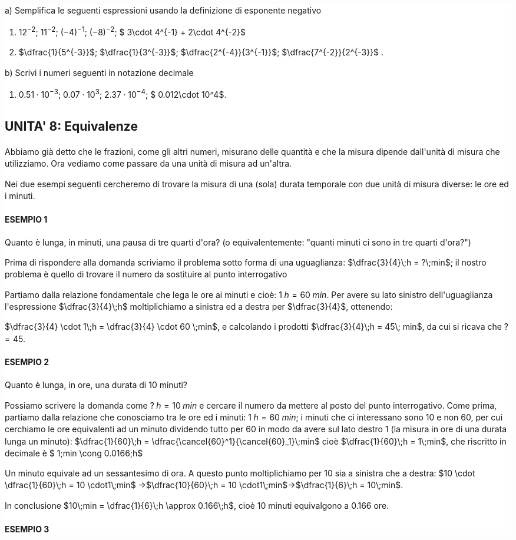 a) Semplifica le seguenti espressioni usando la definizione di esponente negativo

1. $12^{-2}$;     $11^{-2}$;     $(-4)^{-1}$;     $(-8)^{-2}$;     $ 3\cdot 4^{-1} + 2\cdot 4^{-2}$

2. $\dfrac{1}{5^{-3}}$;     $\dfrac{1}{3^{-3}}$;     $\dfrac{2^{-4}}{3^{-1}}$;     $\dfrac{7^{-2}}{2^{-3}}$ .

b) Scrivi i numeri seguenti in notazione decimale

1. $0.51\cdot 10^{-3}$;     $0.07\cdot 10^3$;     $2.37\cdot 10^{-4}$;     $ 0.012\cdot 10^4$.



## UNITA' 8: Equivalenze

Abbiamo già detto che le frazioni, come gli altri numeri, misurano delle quantità e che la misura dipende dall'unità di misura che utilizziamo. Ora vediamo come passare da una unità di misura ad un'altra.

Nei due esempi seguenti cercheremo di trovare la misura di una (sola) durata temporale con due unità di misura diverse: le ore ed i minuti. 

#### ESEMPIO 1

Quanto è lunga, in minuti, una pausa di tre quarti d'ora? (o equivalentemente: "quanti minuti ci sono in tre quarti d'ora?")

Prima di rispondere alla domanda scriviamo il problema sotto forma di una uguaglianza: $\dfrac{3}{4}\;h = ?\;min$;  il nostro problema è quello di trovare il numero da sostituire al punto interrogativo

Partiamo dalla relazione fondamentale che lega le ore ai minuti e cioè: $1\;h=60\;min$. Per avere su lato sinistro dell'uguaglianza l'espressione $\dfrac{3}{4}\;h$ moltiplichiamo a sinistra ed a destra per $\dfrac{3}{4}$, ottenendo:

$\dfrac{3}{4} \cdot 1\;h = \dfrac{3}{4} \cdot 60 \;min$, e calcolando i prodotti $\dfrac{3}{4}\;h = 45\; min$, da cui si ricava che $? = 45$.

#### ESEMPIO 2

Quanto è lunga, in ore, una durata di $10$ minuti?

Possiamo scrivere la domanda come $? \; h = 10\;min$ e cercare il numero da mettere al posto del punto interrogativo. Come prima, partiamo dalla relazione che conosciamo tra le ore ed i minuti: $1\;h=60\;min$; i minuti che ci interessano sono $10$ e non $60$, per cui cerchiamo le ore equivalenti ad un minuto dividendo tutto per $60$ in modo da avere sul lato destro $1$ (la misura in ore di una durata lunga un minuto): $\dfrac{1}{60}\;h = \dfrac{\cancel{60}^1}{\cancel{60}_1}\;min$ cioè $\dfrac{1}{60}\;h = 1\;min$, che riscritto in decimale è $ 1\;min \cong 0.0166\;h$

Un minuto equivale ad un sessantesimo di ora. A questo punto moltiplichiamo per $10$ sia a sinistra che a destra: $10 \cdot \dfrac{1}{60}\;h = 10 \cdot1\;min$ $\longrightarrow$$\dfrac{10}{60}\;h = 10 \cdot1\;min$$\longrightarrow$$\dfrac{1}{6}\;h = 10\;min$.

In conclusione $10\;min = \dfrac{1}{6}\;h \approx 0.166\;h$, cioè $10$ minuti equivalgono a $0.166$ ore.

#### ESEMPIO 3
